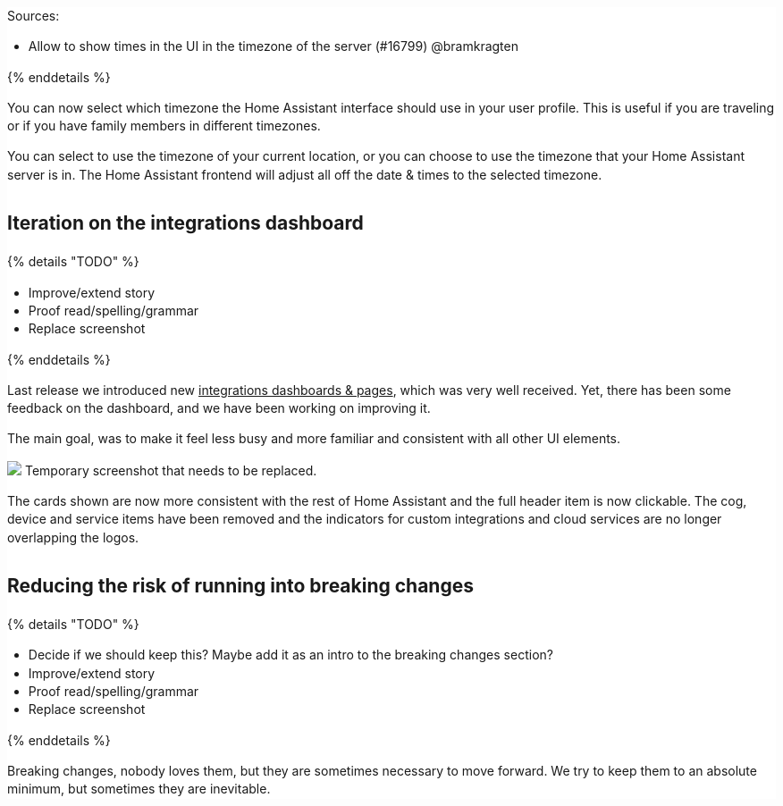 Sources:

- Allow to show times in the UI in the timezone of the server (#16799) @bramkragten

{% enddetails %}

You can now select which timezone the Home Assistant interface should use
in your user profile. This is useful if you are traveling or if you have
family members in different timezones.

You can select to use the timezone of your current location, or you can
choose to use the timezone that your Home Assistant server is in. The
Home Assistant frontend will adjust all off the date & times to the
selected timezone.

## Iteration on the integrations dashboard

{% details "TODO" %}

- Improve/extend story
- Proof read/spelling/grammar
- Replace screenshot

{% enddetails %}

Last release we introduced new [integrations dashboards & pages](/blog/2023/06/07/release-20236/#integrations-dashboard--pages),
which was very well received. Yet, there has been some feedback on the
dashboard, and we have been working on improving it.

The main goal, was to make it feel less busy and more familiar and consistent
with all other UI elements.

<p class='img'>
<img src='https://user-images.githubusercontent.com/5662298/249429574-eb6f4e82-2845-47f0-b488-4ddc8572bcfc.png'></a>
Temporary screenshot that needs to be replaced.
</p>

The cards shown are now more consistent with the rest of Home Assistant and the
full header item is now clickable. The cog, device and service items
have been removed and the indicators for custom integrations and cloud services
are no longer overlapping the logos.

## Reducing the risk of running into breaking changes

{% details "TODO" %}

- Decide if we should keep this?
  Maybe add it as an intro to the breaking changes section?
- Improve/extend story
- Proof read/spelling/grammar
- Replace screenshot

{% enddetails %}

Breaking changes, nobody loves them, but they are sometimes necessary to move
forward. We try to keep them to an absolute minimum, but sometimes they are
inevitable.
